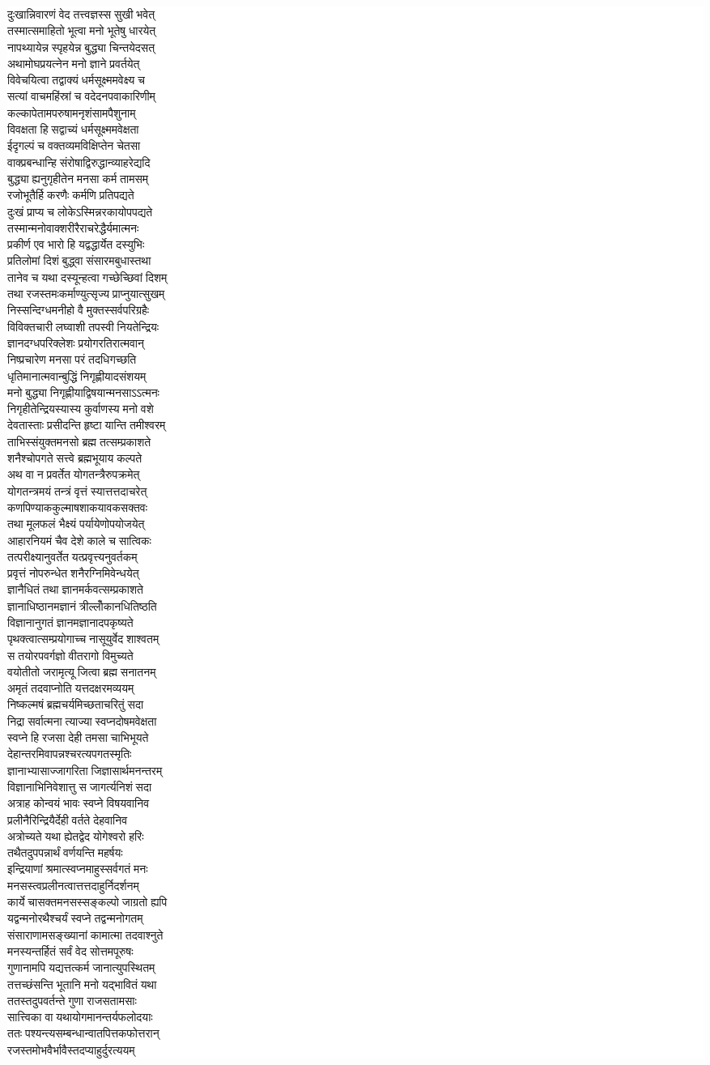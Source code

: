 दुःखान्निवारणं वेद तत्त्वज्ञस्स सुखी भवेत्  
तस्मात्समाहितो भूत्वा मनो भूतेषु धारयेत्  
नापथ्यायेन्न स्पृहयेन्न बुद्ध्या चिन्तयेदसत्  
अथामोघप्रयत्नेन मनो ज्ञाने प्रवर्तयेत्  
विवेचयित्वा तद्वाक्यं धर्मसूक्ष्ममवेक्ष्य च  
सत्यां वाचमहिंस्रां च वदेदनपवाकारिणीम्  
कल्कापेतामपरुषामनृशंसामपैशुनाम्  
विवक्षता हि सद्वाच्यं धर्मसूक्ष्ममवेक्षता  
ईदृगल्पं च वक्तव्यमविक्षिप्तेन चेतसा  
वाक्प्रबन्धान्हि संरोषाद्विरुद्धान्व्याहरेद्यदि  
बुद्ध्या ह्यनुगृहीतेन मनसा कर्म तामसम्  
रजोभूतैर्हि करणैः कर्मणि प्रतिपद्यते  
दुःखं प्राप्य च लोकेऽस्मिन्नरकायोपपद्यते  
तस्मान्मनोवाक्शरीरैराचरेद्धैर्यमात्मनः  
प्रकीर्ण एव भारो हि यद्वद्धार्येत दस्युभिः  
प्रतिलोमां दिशं बुद्ध्वा संसारमबुधास्तथा  
तानेव च यथा दस्यून्हत्वा गच्छेच्छिवां दिशम्  
तथा रजस्तमःकर्माण्युत्सृज्य प्राप्नुयात्सुखम्  
निस्सन्दिग्धमनीहो वै मुक्तस्सर्वपरिग्रहैः  
विविक्तचारी लघ्वाशी तपस्वी नियतेन्द्रियः  
ज्ञानदग्धपरिक्लेशः प्रयोगरतिरात्मवान्  
निष्प्रचारेण मनसा परं तदधिगच्छति  
धृतिमानात्मवान्बुद्धिं निगृह्णीयादसंशयम्  
मनो बुद्ध्या निगृह्णीयाद्विषयान्मनसाऽऽत्मनः  
निगृहीतेन्द्रियस्यास्य कुर्वाणस्य मनो वशे  
देवतास्ताः प्रसीदन्ति हृष्टा यान्ति तमीश्वरम्  
ताभिस्संयुक्तमनसो ब्रह्म तत्सम्प्रकाशते  
शनैश्चोपगते सत्त्वे ब्रह्मभूयाय कल्पते  
अथ वा न प्रवर्तेत योगतन्त्रैरुपक्रमेत्  
योगतन्त्रमयं तन्त्रं वृत्तं स्यात्तत्तदाचरेत्  
कणपिण्याककुल्माषशाकयावकसक्तवः  
तथा मूलफलं भैक्ष्यं पर्यायेणोपयोजयेत्  
आहारनियमं चैव देशे काले च सात्विकः  
तत्परीक्ष्यानुवर्तेत यत्प्रवृत्त्यनुवर्तकम्  
प्रवृत्तं नोपरुन्धेत शनैरग्निमिवेन्धयेत्  
ज्ञानैधितं तथा ज्ञानमर्कवत्सम्प्रकाशते  
ज्ञानाधिष्ठानमज्ञानं त्रील्लोँकानधितिष्ठति  
विज्ञानानुगतं ज्ञानमज्ञानादपकृष्यते  
पृथक्त्वात्सम्प्रयोगाच्च नासूयुर्वेद शाश्वतम्  
स तयोरपवर्गज्ञो वीतरागो विमुच्यते  
वयोतीतो जरामृत्यू जित्वा ब्रह्म सनातनम्  
अमृतं तदवाप्नोति यत्तदक्षरमव्ययम्   
निष्कल्मषं ब्रह्मचर्यमिच्छताचरितुं सदा  
निद्रा सर्वात्मना त्याज्या स्वप्नदोषमवेक्षता  
स्वप्ने हि रजसा देही तमसा चाभिभूयते  
देहान्तरमिवापन्नश्चरत्यपगतस्मृतिः  
ज्ञानाभ्यासाज्जागरिता जिज्ञासार्थमनन्तरम्  
विज्ञानाभिनिवेशात्तु स जागर्त्यनिशं सदा  
अत्राह कोन्वयं भावः स्वप्ने विषयवानिव  
प्रलीनैरिन्द्रियैर्देही वर्तते देहवानिव  
अत्रोच्यते यथा ह्येतद्वेद योगेश्वरो हरिः  
तथैतदुपपन्नार्थं वर्णयन्ति महर्षयः  
इन्द्रियाणां श्रमात्स्वप्नमाहुस्सर्वगतं मनः  
मनसस्त्वप्रलीनत्वात्तत्तदाहुर्निदर्शनम्  
कार्ये चासक्तमनसस्सङ्कल्पो जाग्रतो ह्यपि  
यद्वन्मनोरथैश्चर्यं स्वप्ने तद्वन्मनोगतम्  
संसाराणामसङ्ख्यानां कामात्मा तदवाश्नुते  
मनस्यन्तर्हितं सर्वं वेद सोत्तमपूरुषः  
गुणानामपि यद्यत्तत्कर्म जानात्युपस्थितम्  
तत्तच्छंसन्ति भूतानि मनो यद्भावितं यथा  
ततस्तदुपवर्तन्ते गुणा राजसतामसाः  
सात्त्विका वा यथायोगमानन्तर्यफलोदयाः  
ततः पश्यन्त्यसम्बन्धान्वातपित्तकफोत्तरान्  
रजस्तमोभवैर्भावैस्तदप्याहुर्दुरत्ययम्  